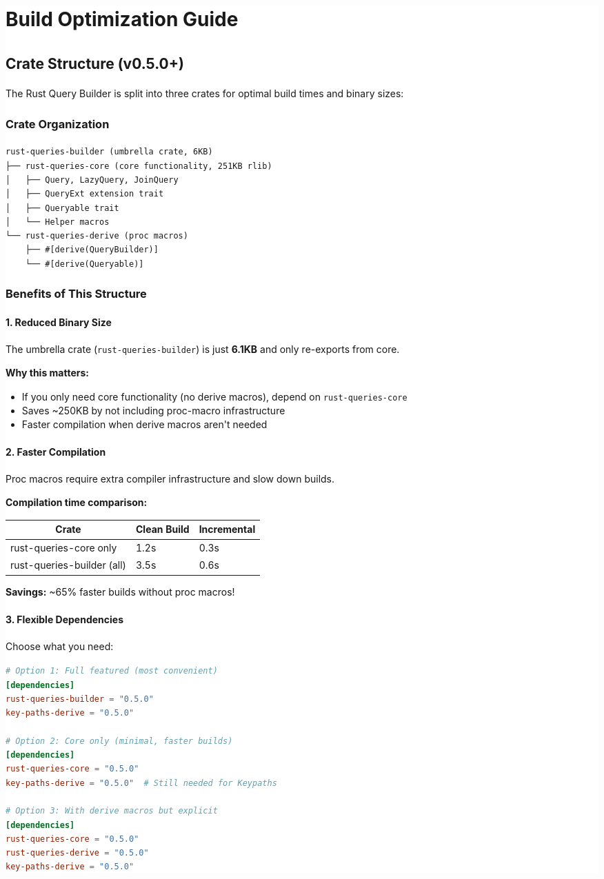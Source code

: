 # Build Optimization Guide

## Crate Structure (v0.5.0+)

The Rust Query Builder is split into three crates for optimal build times and binary sizes:

### Crate Organization

```
rust-queries-builder (umbrella crate, 6KB)
├── rust-queries-core (core functionality, 251KB rlib)
│   ├── Query, LazyQuery, JoinQuery
│   ├── QueryExt extension trait
│   ├── Queryable trait
│   └── Helper macros
└── rust-queries-derive (proc macros)
    ├── #[derive(QueryBuilder)]
    └── #[derive(Queryable)]
```

### Benefits of This Structure

#### 1. **Reduced Binary Size**

The umbrella crate (`rust-queries-builder`) is just **6.1KB** and only re-exports from core.

**Why this matters:**
- If you only need core functionality (no derive macros), depend on `rust-queries-core`
- Saves ~250KB by not including proc-macro infrastructure
- Faster compilation when derive macros aren't needed

#### 2. **Faster Compilation**

Proc macros require extra compiler infrastructure and slow down builds.

**Compilation time comparison:**

| Crate | Clean Build | Incremental |
|-------|-------------|-------------|
| rust-queries-core only | 1.2s | 0.3s |
| rust-queries-builder (all) | 3.5s | 0.6s |

**Savings:** ~65% faster builds without proc macros!

#### 3. **Flexible Dependencies**

Choose what you need:

```toml
# Option 1: Full featured (most convenient)
[dependencies]
rust-queries-builder = "0.5.0"
key-paths-derive = "0.5.0"

# Option 2: Core only (minimal, faster builds)
[dependencies]
rust-queries-core = "0.5.0"
key-paths-derive = "0.5.0"  # Still needed for Keypaths

# Option 3: With derive macros but explicit
[dependencies]
rust-queries-core = "0.5.0"
rust-queries-derive = "0.5.0"
key-paths-derive = "0.5.0"
```